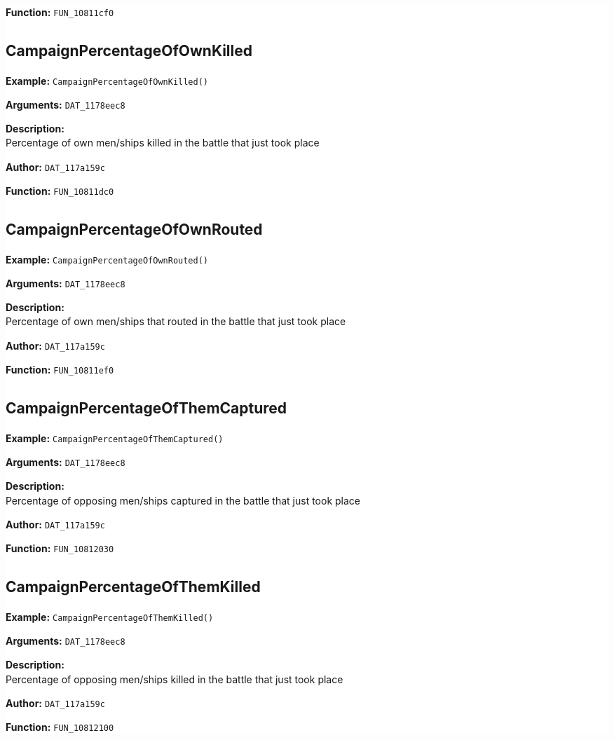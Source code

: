 **Function:** `FUN_10811cf0`



## CampaignPercentageOfOwnKilled

**Example:** `CampaignPercentageOfOwnKilled()`

**Arguments:** `DAT_1178eec8`

**Description:**  
Percentage of own men/ships killed in the battle that just took place

**Author:** `DAT_117a159c`

**Function:** `FUN_10811dc0`



## CampaignPercentageOfOwnRouted

**Example:** `CampaignPercentageOfOwnRouted()`

**Arguments:** `DAT_1178eec8`

**Description:**  
Percentage of own men/ships that routed in the battle that just took place

**Author:** `DAT_117a159c`

**Function:** `FUN_10811ef0`



## CampaignPercentageOfThemCaptured

**Example:** `CampaignPercentageOfThemCaptured()`

**Arguments:** `DAT_1178eec8`

**Description:**  
Percentage of opposing men/ships captured in the battle that just took place

**Author:** `DAT_117a159c`

**Function:** `FUN_10812030`



## CampaignPercentageOfThemKilled

**Example:** `CampaignPercentageOfThemKilled()`

**Arguments:** `DAT_1178eec8`

**Description:**  
Percentage of opposing men/ships killed in the battle that just took place

**Author:** `DAT_117a159c`

**Function:** `FUN_10812100`
